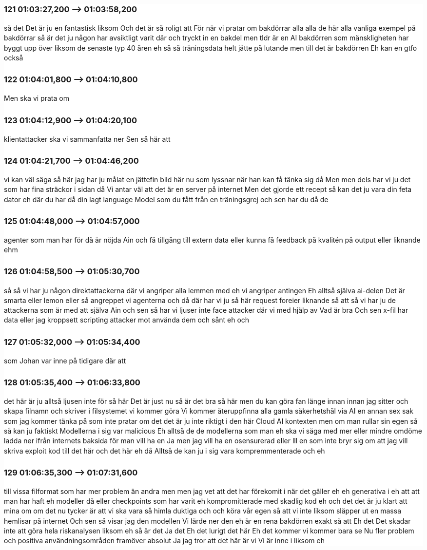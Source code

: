 ### 121 01:03:27,200 --> 01:03:58,200
så det Det är ju en fantastisk liksom Och det är så roligt att För när vi pratar om bakdörrar alla alla de här alla vanliga exempel på bakdörrar så är det ju någon har avsiktligt varit där och tryckt in en bakdel men tldr är en AI bakdörren som mänskligheten har byggt upp över liksom de senaste typ 40 åren eh så så träningsdata helt jätte på lutande men till det är bakdörren Eh kan en gtfo också

### 122 01:04:01,800 --> 01:04:10,800
Men ska vi prata om

### 123 01:04:12,900 --> 01:04:20,100
klientattacker ska vi sammanfatta ner Sen så här att

### 124 01:04:21,700 --> 01:04:46,200
vi kan väl säga så här jag har ju målat en jättefin bild här nu som lyssnar när han kan få tänka sig då Men men dels har vi ju det som har fina sträckor i sidan då Vi antar väl att det är en server på internet Men det gjorde ett recept så kan det ju vara din feta dator eh där du har då din lagt language Model som du fått från en träningsgrej och sen har du då de

### 125 01:04:48,000 --> 01:04:57,000
agenter som man har för då är nöjda Ain och få tillgång till extern data eller kunna få feedback på kvalitén på output eller liknande ehm

### 126 01:04:58,500 --> 01:05:30,700
så så vi har ju någon direktattackerna där vi angriper alla lemmen med eh vi angriper antingen Eh alltså själva ai-delen Det är smarta eller lemon eller så angreppet vi agenterna och då där har vi ju så här request foreier liknande så att så vi har ju de attackerna som är med att själva Ain och sen så har vi ljuser inte face attacker där vi med hjälp av Vad är bra Och sen x-fil har data eller jag kroppsett scripting attacker mot använda dem och sånt eh och

### 127 01:05:32,000 --> 01:05:34,400
som Johan var inne på tidigare där att

### 128 01:05:35,400 --> 01:06:33,800
det här är ju alltså ljusen inte för så här Det är just nu så är det bra så här men du kan göra fan länge innan innan jag sitter och skapa filnamn och skriver i filsystemet vi kommer göra Vi kommer återuppfinna alla gamla säkerhetshål via AI en annan sex sak som jag kommer tänka på som inte pratar om det det är ju inte riktigt i den här Cloud AI kontexten men om man rullar sin egen så så kan ju faktiskt Modellerna i sig var malicious Eh alltså de de modellerna som man eh ska vi säga med mer eller mindre omdöme ladda ner ifrån internets baksida för man vill ha en Ja men jag vill ha en osensurerad eller lll en som inte bryr sig om att jag vill skriva exploit kod till det här och det här eh då Alltså de kan ju i sig vara kompremmenterade och eh

### 129 01:06:35,300 --> 01:07:31,600
till vissa filformat som har mer problem än andra men men jag vet att det har förekomit i när det gäller eh eh generativa i eh att att man har haft eh modeller då eller checkpoints som har varit eh kompromitterade med skadlig kod eh och det det är ju klart att mina om om det nu tycker är att vi ska vara så himla duktiga och och köra vår egen så att vi inte liksom släpper ut en massa hemlisar på internet Och sen så visar jag den modellen Vi lärde ner den eh är en rena bakdörren exakt så att Eh det Det skadar inte att göra hela riskanalysen liksom eh så är det Ja det Eh det lurigt det här Eh det kommer vi kommer bara se Nu fler problem och positiva användningsområden framöver absolut Ja jag tror att det här är vi Vi är inne i liksom eh
